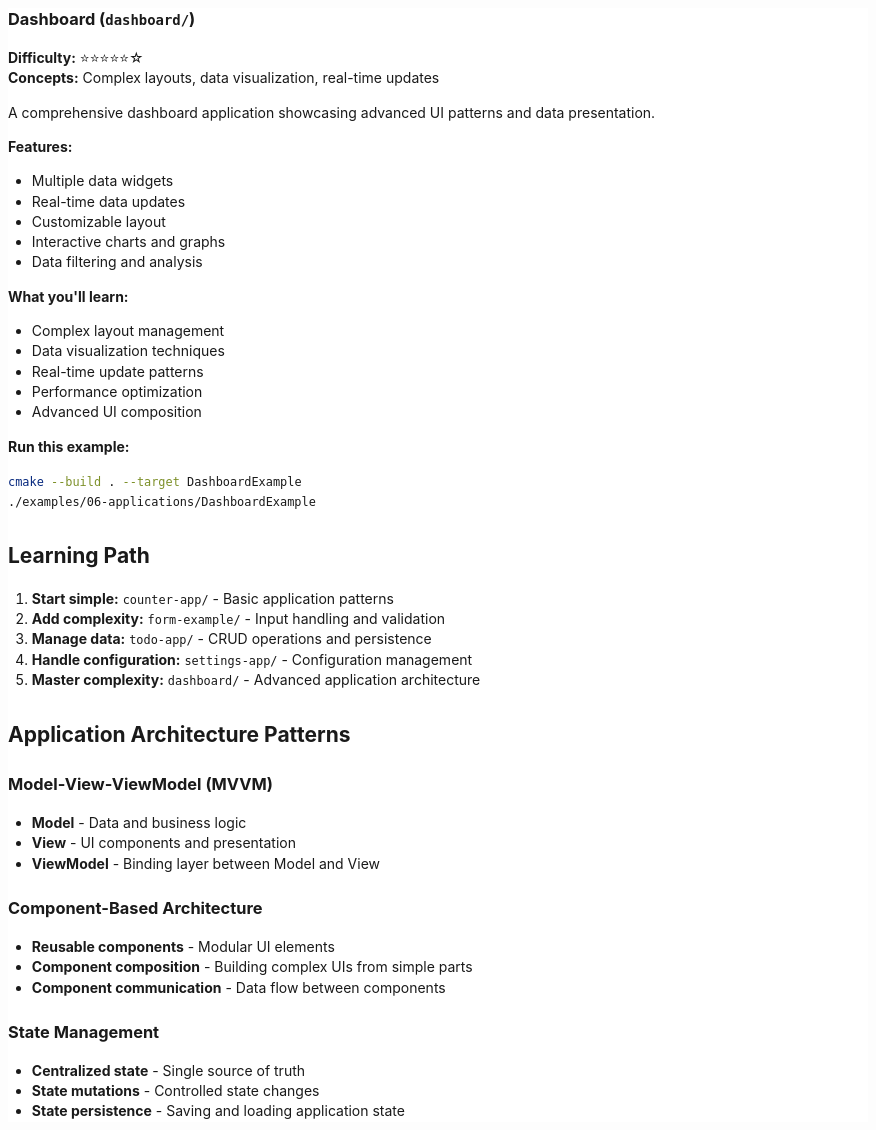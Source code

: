 ### Dashboard (`dashboard/`)
**Difficulty:** ⭐⭐⭐⭐⭐☆  
**Concepts:** Complex layouts, data visualization, real-time updates

A comprehensive dashboard application showcasing advanced UI patterns and data presentation.

**Features:**
- Multiple data widgets
- Real-time data updates
- Customizable layout
- Interactive charts and graphs
- Data filtering and analysis

**What you'll learn:**
- Complex layout management
- Data visualization techniques
- Real-time update patterns
- Performance optimization
- Advanced UI composition

**Run this example:**
```bash
cmake --build . --target DashboardExample
./examples/06-applications/DashboardExample
```

## Learning Path

1. **Start simple:** `counter-app/` - Basic application patterns
2. **Add complexity:** `form-example/` - Input handling and validation
3. **Manage data:** `todo-app/` - CRUD operations and persistence
4. **Handle configuration:** `settings-app/` - Configuration management
5. **Master complexity:** `dashboard/` - Advanced application architecture

## Application Architecture Patterns

### Model-View-ViewModel (MVVM)
- **Model** - Data and business logic
- **View** - UI components and presentation
- **ViewModel** - Binding layer between Model and View

### Component-Based Architecture
- **Reusable components** - Modular UI elements
- **Component composition** - Building complex UIs from simple parts
- **Component communication** - Data flow between components

### State Management
- **Centralized state** - Single source of truth
- **State mutations** - Controlled state changes
- **State persistence** - Saving and loading application state
